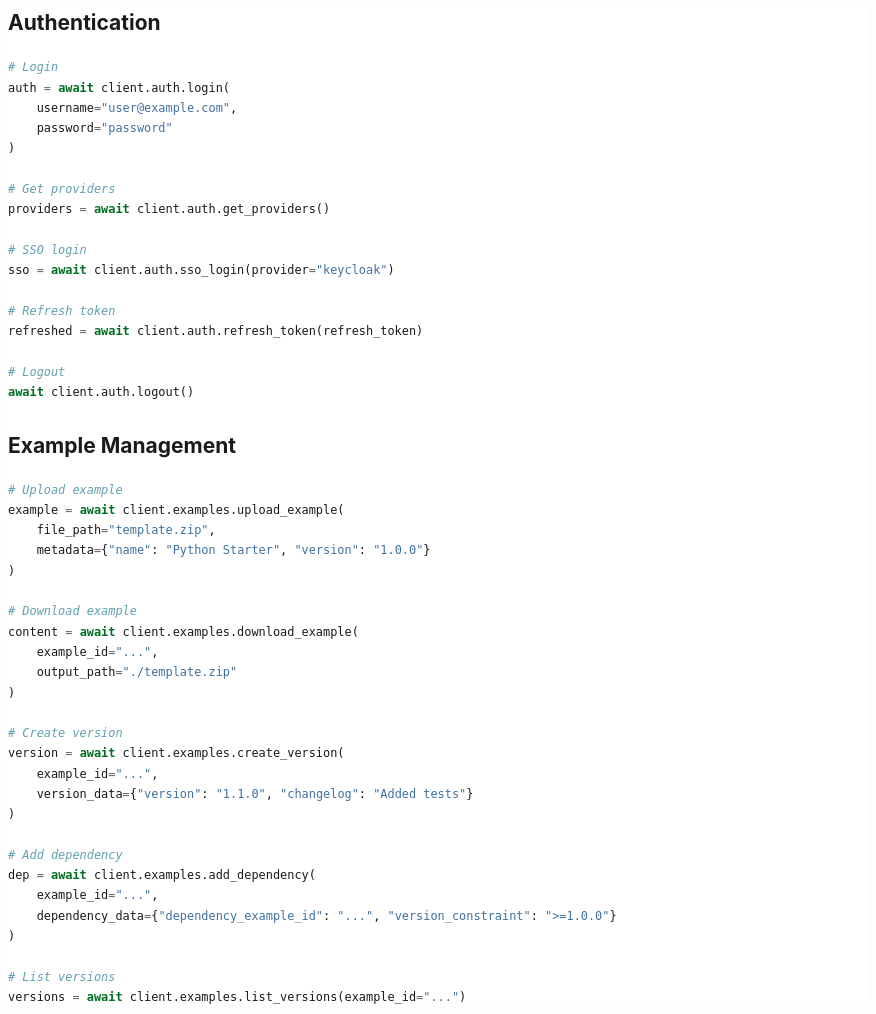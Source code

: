 ## Authentication

```python
# Login
auth = await client.auth.login(
    username="user@example.com",
    password="password"
)

# Get providers
providers = await client.auth.get_providers()

# SSO login
sso = await client.auth.sso_login(provider="keycloak")

# Refresh token
refreshed = await client.auth.refresh_token(refresh_token)

# Logout
await client.auth.logout()
```

## Example Management

```python
# Upload example
example = await client.examples.upload_example(
    file_path="template.zip",
    metadata={"name": "Python Starter", "version": "1.0.0"}
)

# Download example
content = await client.examples.download_example(
    example_id="...",
    output_path="./template.zip"
)

# Create version
version = await client.examples.create_version(
    example_id="...",
    version_data={"version": "1.1.0", "changelog": "Added tests"}
)

# Add dependency
dep = await client.examples.add_dependency(
    example_id="...",
    dependency_data={"dependency_example_id": "...", "version_constraint": ">=1.0.0"}
)

# List versions
versions = await client.examples.list_versions(example_id="...")
```
